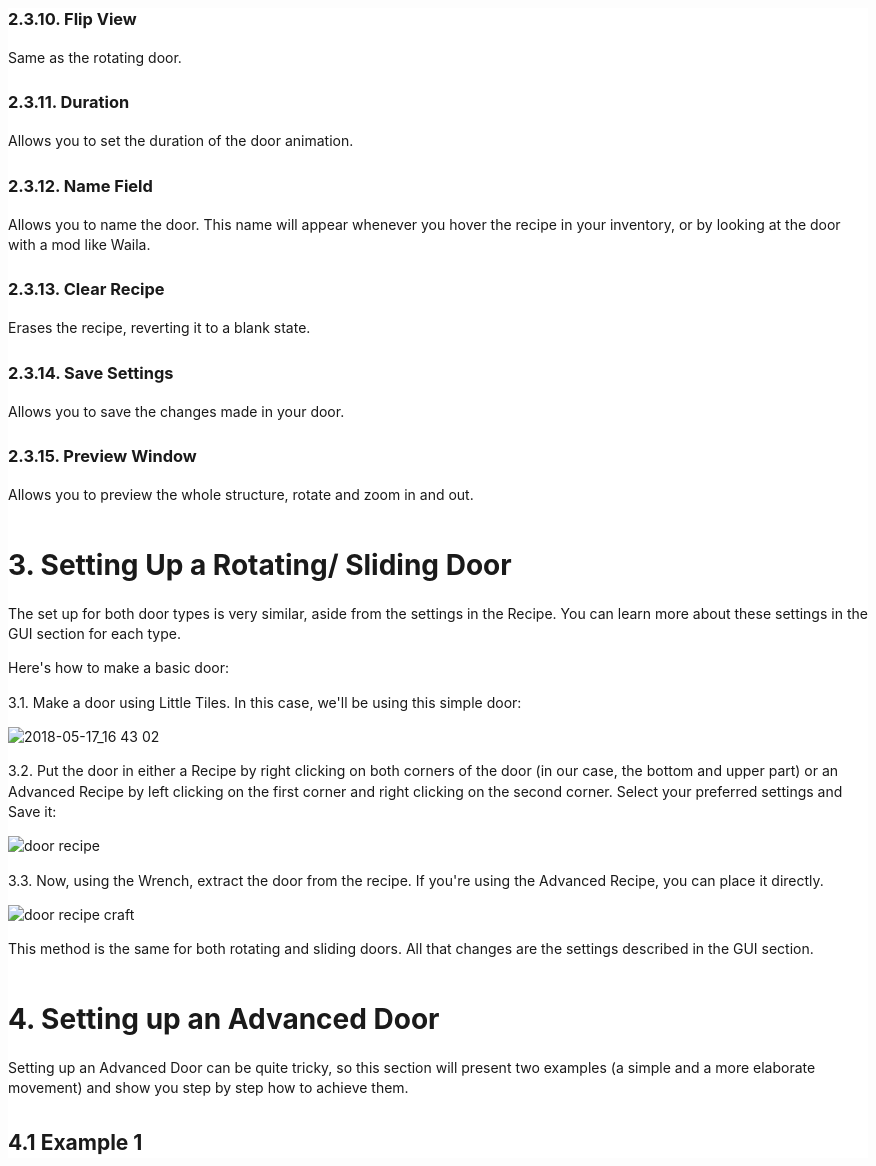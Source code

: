 ### 2.3.10. Flip View 
Same as the rotating door.

### 2.3.11. Duration 
Allows you to set the duration of the door animation. 
### 2.3.12. Name Field
Allows you to name the door. This name will appear whenever you hover the recipe in your inventory, or by looking at the door with a mod like Waila.
### 2.3.13. Clear Recipe
Erases the recipe, reverting it to a blank state.   

### 2.3.14. Save Settings 
Allows you to save the changes made in your door.    

### 2.3.15. Preview Window
Allows you to preview the whole structure, rotate and zoom in and out.

# 3. Setting Up a Rotating/ Sliding Door

The set up for both door types is very similar, aside from the settings in the Recipe. You can learn more about these settings in the GUI section for each type.

Here's how to make a basic door:

3.1. Make a door using Little Tiles. In this case, we'll be using this simple door:

![2018-05-17_16 43 02](https://user-images.githubusercontent.com/29471180/40274833-8f0219da-5bb7-11e8-8ce5-84106b73dd8b.png)

3.2. Put the door in either a Recipe by right clicking on both corners of the door (in our case, the bottom and upper part) or an Advanced Recipe by left clicking on the first corner and right clicking on the second corner. Select your preferred settings and Save it:

![door recipe](https://user-images.githubusercontent.com/29471180/40274769-ddcad716-5bb5-11e8-9aac-2667ea8f3a13.gif)

3.3. Now, using the Wrench, extract the door from the recipe. If you're using the Advanced Recipe, you can place it directly.

![door recipe craft](https://user-images.githubusercontent.com/29471180/40274772-e84f2656-5bb5-11e8-97f5-6dc639a7cd78.gif)

This method is the same for both rotating and sliding doors. All that changes are the settings described in the GUI section.

# 4. Setting up an Advanced Door

Setting up an Advanced Door can be quite tricky, so this section will present two examples (a simple and a more elaborate movement) and show you step by step how to achieve them.

## 4.1 Example 1
